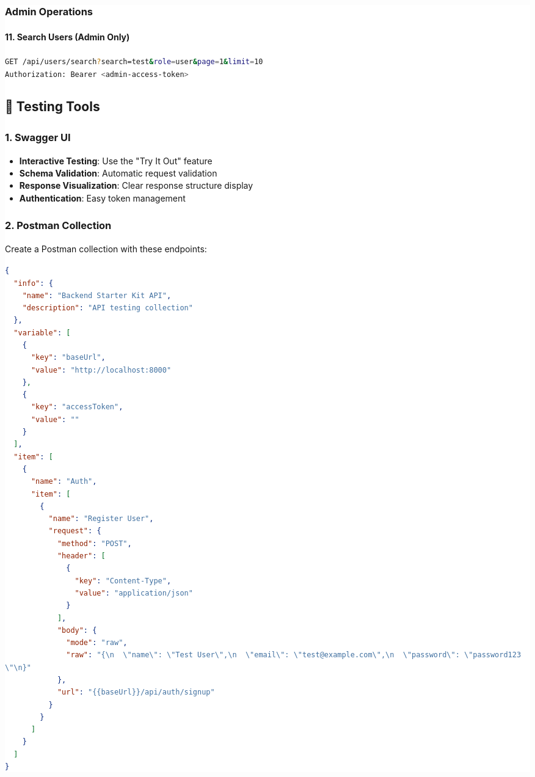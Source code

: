### Admin Operations

#### 11. Search Users (Admin Only)
```bash
GET /api/users/search?search=test&role=user&page=1&limit=10
Authorization: Bearer <admin-access-token>
```

## 🧪 Testing Tools

### 1. Swagger UI
- **Interactive Testing**: Use the "Try It Out" feature
- **Schema Validation**: Automatic request validation
- **Response Visualization**: Clear response structure display
- **Authentication**: Easy token management

### 2. Postman Collection
Create a Postman collection with these endpoints:

```json
{
  "info": {
    "name": "Backend Starter Kit API",
    "description": "API testing collection"
  },
  "variable": [
    {
      "key": "baseUrl",
      "value": "http://localhost:8000"
    },
    {
      "key": "accessToken",
      "value": ""
    }
  ],
  "item": [
    {
      "name": "Auth",
      "item": [
        {
          "name": "Register User",
          "request": {
            "method": "POST",
            "header": [
              {
                "key": "Content-Type",
                "value": "application/json"
              }
            ],
            "body": {
              "mode": "raw",
              "raw": "{\n  \"name\": \"Test User\",\n  \"email\": \"test@example.com\",\n  \"password\": \"password123\"\n}"
            },
            "url": "{{baseUrl}}/api/auth/signup"
          }
        }
      ]
    }
  ]
}
```
